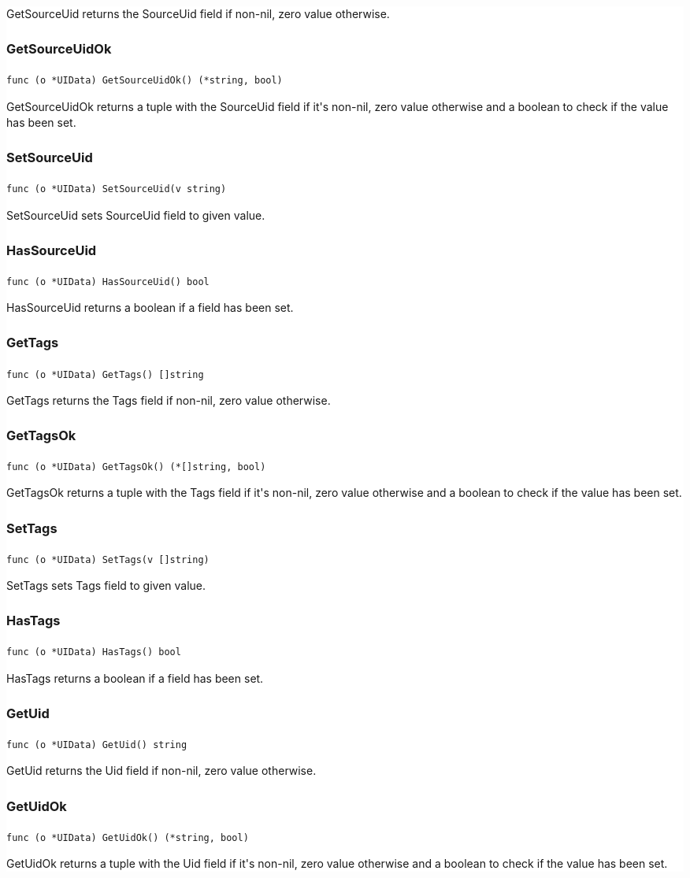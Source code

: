 GetSourceUid returns the SourceUid field if non-nil, zero value otherwise.

### GetSourceUidOk

`func (o *UIData) GetSourceUidOk() (*string, bool)`

GetSourceUidOk returns a tuple with the SourceUid field if it's non-nil, zero value otherwise
and a boolean to check if the value has been set.

### SetSourceUid

`func (o *UIData) SetSourceUid(v string)`

SetSourceUid sets SourceUid field to given value.

### HasSourceUid

`func (o *UIData) HasSourceUid() bool`

HasSourceUid returns a boolean if a field has been set.

### GetTags

`func (o *UIData) GetTags() []string`

GetTags returns the Tags field if non-nil, zero value otherwise.

### GetTagsOk

`func (o *UIData) GetTagsOk() (*[]string, bool)`

GetTagsOk returns a tuple with the Tags field if it's non-nil, zero value otherwise
and a boolean to check if the value has been set.

### SetTags

`func (o *UIData) SetTags(v []string)`

SetTags sets Tags field to given value.

### HasTags

`func (o *UIData) HasTags() bool`

HasTags returns a boolean if a field has been set.

### GetUid

`func (o *UIData) GetUid() string`

GetUid returns the Uid field if non-nil, zero value otherwise.

### GetUidOk

`func (o *UIData) GetUidOk() (*string, bool)`

GetUidOk returns a tuple with the Uid field if it's non-nil, zero value otherwise
and a boolean to check if the value has been set.

